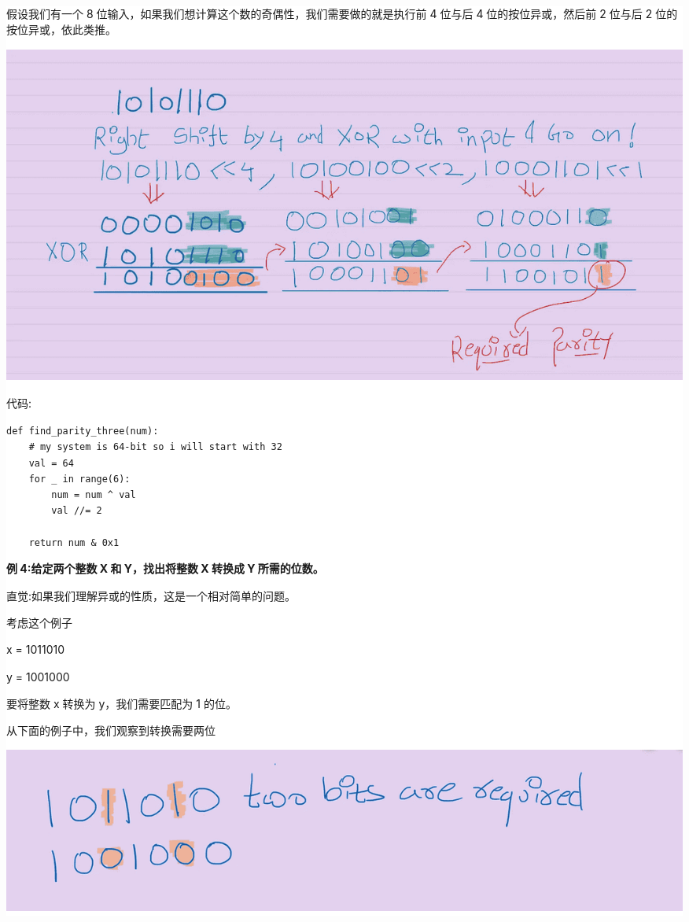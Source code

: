 假设我们有一个 8 位输入，如果我们想计算这个数的奇偶性，我们需要做的就是执行前 4 位与后 4 位的按位异或，然后前 2 位与后 2 位的按位异或，依此类推。

![](img/7d79148a6ee668a505c118439a806fc5.png)

代码:

```
def find_parity_three(num):
    # my system is 64-bit so i will start with 32
    val = 64
    for _ in range(6):
        num = num ^ val
        val //= 2

    return num & 0x1
```

**例 4:给定两个整数 X 和 Y，找出将整数 X 转换成 Y 所需的位数。**

直觉:如果我们理解异或的性质，这是一个相对简单的问题。

考虑这个例子

x = 1011010

y = 1001000

要将整数 x 转换为 y，我们需要匹配为 1 的位。

从下面的例子中，我们观察到转换需要两位

![](img/f758959443241b29e9307a7099690ae6.png)

